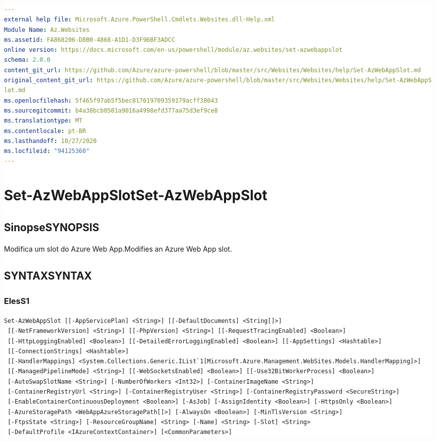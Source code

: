 ```yaml
---
external help file: Microsoft.Azure.PowerShell.Cmdlets.Websites.dll-Help.xml
Module Name: Az.Websites
ms.assetid: FA868206-D8B0-4868-A1D1-D3F96BF3ADCC
online version: https://docs.microsoft.com/en-us/powershell/module/az.websites/set-azwebappslot
schema: 2.0.0
content_git_url: https://github.com/Azure/azure-powershell/blob/master/src/Websites/Websites/help/Set-AzWebAppSlot.md
original_content_git_url: https://github.com/Azure/azure-powershell/blob/master/src/Websites/Websites/help/Set-AzWebAppSlot.md
ms.openlocfilehash: 5f465f97ab5f5bec817619709359179acff38043
ms.sourcegitcommit: b4a38bcb0501a9016a4998efd377aa75d3ef9ce8
ms.translationtype: MT
ms.contentlocale: pt-BR
ms.lasthandoff: 10/27/2020
ms.locfileid: "94125360"
---
```

# <span data-ttu-id="d25bf-101">Set-AzWebAppSlot</span><span class="sxs-lookup"><span data-stu-id="d25bf-101">Set-AzWebAppSlot</span></span>

## <span data-ttu-id="d25bf-102">Sinopse</span><span class="sxs-lookup"><span data-stu-id="d25bf-102">SYNOPSIS</span></span>
<span data-ttu-id="d25bf-103">Modifica um slot do Azure Web App.</span><span class="sxs-lookup"><span data-stu-id="d25bf-103">Modifies an Azure Web App slot.</span></span>

## <span data-ttu-id="d25bf-104">SYNTAX</span><span class="sxs-lookup"><span data-stu-id="d25bf-104">SYNTAX</span></span>

### <span data-ttu-id="d25bf-105">Eles</span><span class="sxs-lookup"><span data-stu-id="d25bf-105">S1</span></span>
```
Set-AzWebAppSlot [[-AppServicePlan] <String>] [[-DefaultDocuments] <String[]>]
 [[-NetFrameworkVersion] <String>] [[-PhpVersion] <String>] [[-RequestTracingEnabled] <Boolean>]
 [[-HttpLoggingEnabled] <Boolean>] [[-DetailedErrorLoggingEnabled] <Boolean>] [[-AppSettings] <Hashtable>]
 [[-ConnectionStrings] <Hashtable>]
 [[-HandlerMappings] <System.Collections.Generic.IList`1[Microsoft.Azure.Management.WebSites.Models.HandlerMapping]>]
 [[-ManagedPipelineMode] <String>] [[-WebSocketsEnabled] <Boolean>] [[-Use32BitWorkerProcess] <Boolean>]
 [-AutoSwapSlotName <String>] [-NumberOfWorkers <Int32>] [-ContainerImageName <String>]
 [-ContainerRegistryUrl <String>] [-ContainerRegistryUser <String>] [-ContainerRegistryPassword <SecureString>]
 [-EnableContainerContinuousDeployment <Boolean>] [-AsJob] [-AssignIdentity <Boolean>] [-HttpsOnly <Boolean>]
 [-AzureStoragePath <WebAppAzureStoragePath[]>] [-AlwaysOn <Boolean>] [-MinTlsVersion <String>]
 [-FtpsState <String>] [-ResourceGroupName] <String> [-Name] <String> [-Slot] <String>
 [-DefaultProfile <IAzureContextContainer>] [<CommonParameters>]
```
